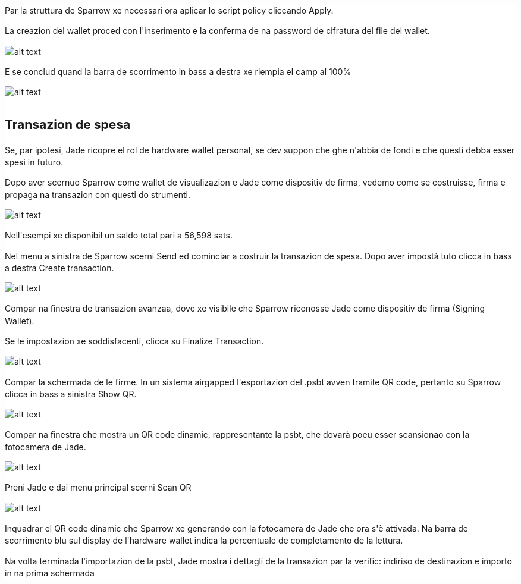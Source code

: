 Par la struttura de Sparrow xe necessari ora aplicar lo script policy cliccando Apply.

La creazion del wallet proced con l'inserimento e la conferma de na password de cifratura del file del wallet.

![alt text](https://officinebitcoin.it/lezioni/jadespa/25.jpg)

E se conclud quand la barra de scorrimento in bass a destra xe riempia el camp al 100%

![alt text](https://officinebitcoin.it/lezioni/jadespa/26.jpg)

## Transazion de spesa

Se, par ipotesi, Jade ricopre el rol de hardware wallet personal, se dev suppon che ghe n'abbia de fondi e che questi debba esser spesi in futuro.

Dopo aver scernuo Sparrow come wallet de visualizazion e Jade come dispositiv de firma, vedemo come se costruisse, firma e propaga na transazion con questi do strumenti.

![alt text](https://officinebitcoin.it/lezioni/jadespa/27.jpg)

Nell'esempi xe disponibil un saldo total pari a 56,598 sats.

Nel menu a sinistra de Sparrow scerni Send ed cominciar a costruir la transazion de spesa. Dopo aver impostà tuto clicca in bass a destra Create transaction.

![alt text](https://officinebitcoin.it/lezioni/jadespa/28.jpg)

Compar na finestra de transazion avanzaa, dove xe visibile che Sparrow riconosse Jade come dispositiv de firma (Signing Wallet).

Se le impostazion xe soddisfacenti, clicca su Finalize Transaction.

![alt text](https://officinebitcoin.it/lezioni/jadespa/29.jpg)

Compar la schermada de le firme. In un sistema airgapped l'esportazion del .psbt avven tramite QR code, pertanto su Sparrow clicca in bass a sinistra Show QR.

![alt text](https://officinebitcoin.it/lezioni/jadespa/30.jpg)

Compar na finestra che mostra un QR code dinamic, rappresentante la psbt, che dovarà poeu esser scansionao con la fotocamera de Jade.

![alt text](https://officinebitcoin.it/lezioni/jadespa/31.jpg)

Preni Jade e dai menu principal scerni Scan QR

![alt text](https://officinebitcoin.it/lezioni/jadespa/32.jpg)

Inquadrar el QR code dinamic che Sparrow xe generando con la fotocamera de Jade che ora s'è attivada. Na barra de scorrimento blu sul display de l'hardware wallet indica la percentuale de completamento de la lettura.

Na volta terminada l'importazion de la psbt, Jade mostra i dettagli de la transazion par la verific: indiriso de destinazion e importo in na prima schermada
